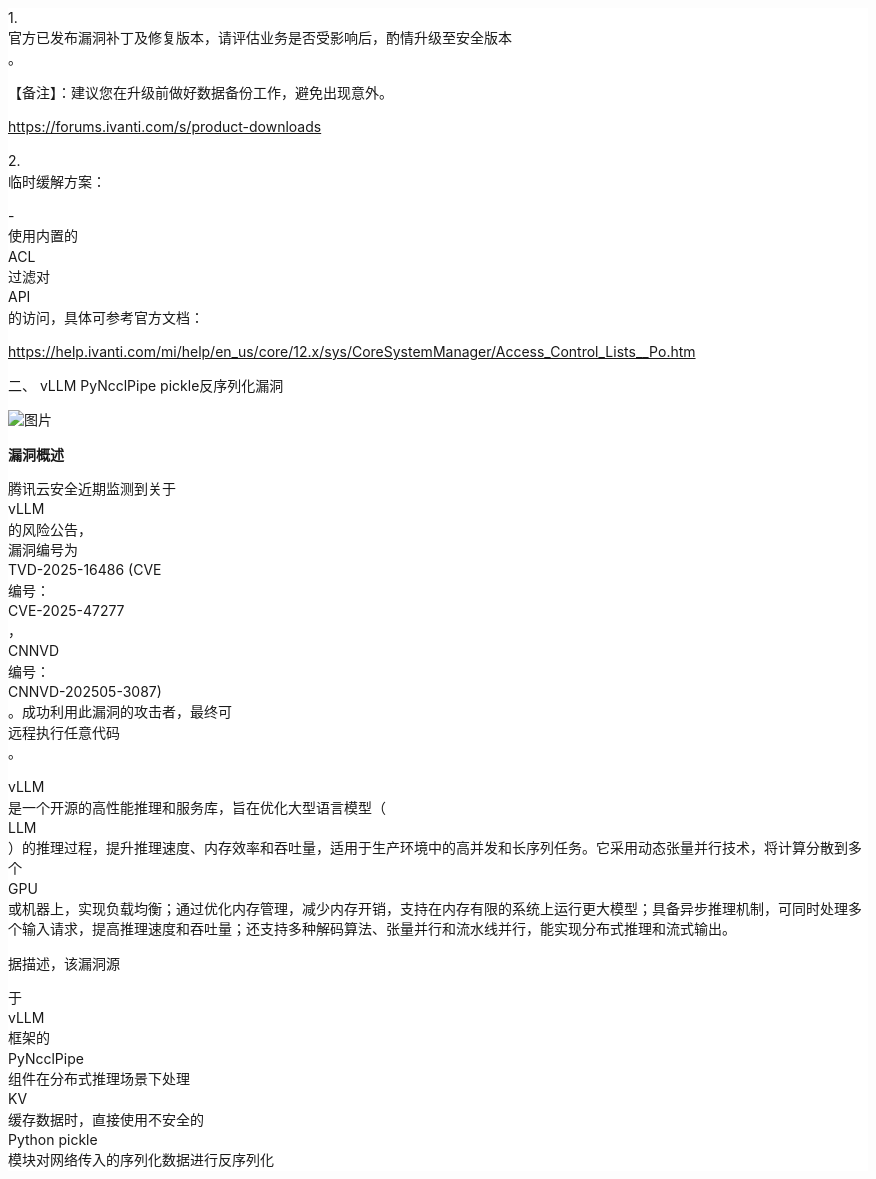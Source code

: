 1.   
官方已发布漏洞补丁及修复版本，请评估业务是否受影响后，酌情升级至安全版本  
。  
  
【备注】：建议您在升级前做好数据备份工作，避免出现意外。  
  
https://forums.ivanti.com/s/product-downloads  
  
2.   
临时缓解方案：  
  
-   
使用内置的  
ACL  
过滤对  
API  
的访问，具体可参考官方文档：  
  
https://help.ivanti.com/mi/help/en_us/core/12.x/sys/CoreSystemManager/Access_Control_Lists__Po.htm  
  
  
  
二、 vLLM PyNcclPipe pickle反序列化漏洞  
  
  
![图片](https://mmbiz.qpic.cn/mmbiz_png/YUyZ7AOL3one41I6gqD2FtlJX2bnKQunF2Xm0FAciaaTgsV6iaq9Z7X2CYKVuvCAmYXr4w8RowkosXRR2fZZvumA/640?wx_fmt=png&wxfrom=5&wx_lazy=1&tp=webp "")  
  
**漏洞概述**  
  
腾讯云安全近期监测到关于  
vLLM  
的风险公告，  
漏洞编号为  
TVD-2025-16486 (CVE  
编号：  
CVE-2025-47277  
，  
CNNVD  
编号：  
CNNVD-202505-3087)  
。成功利用此漏洞的攻击者，最终可  
远程执行任意代码  
。  
  
vLLM  
是一个开源的高性能推理和服务库，旨在优化大型语言模型（  
LLM  
）的推理过程，提升推理速度、内存效率和吞吐量，适用于生产环境中的高并发和长序列任务。它采用动态张量并行技术，将计算分散到多个  
GPU  
或机器上，实现负载均衡；通过优化内存管理，减少内存开销，支持在内存有限的系统上运行更大模型；具备异步推理机制，可同时处理多个输入请求，提高推理速度和吞吐量；还支持多种解码算法、张量并行和流水线并行，能实现分布式推理和流式输出。  
  
据描述，该漏洞源  
  
于  
vLLM  
框架的  
PyNcclPipe  
组件在分布式推理场景下处理  
KV  
缓存数据时，直接使用不安全的  
Python pickle  
模块对网络传入的序列化数据进行反序列化  
  